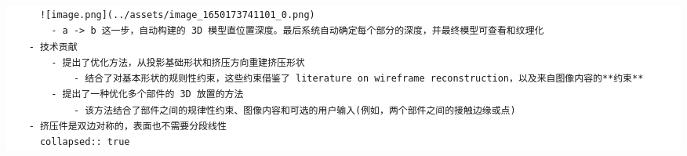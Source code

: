 		  ![image.png](../assets/image_1650173741101_0.png)
			- a -> b 这一步，自动构建的 3D 模型直位置深度。最后系统自动确定每个部分的深度，并最终模型可查看和纹理化
		- 技术贡献
			- 提出了优化方法，从投影基础形状和挤压方向重建挤压形状
				- 结合了对基本形状的规则性约束，这些约束借鉴了 literature on wireframe reconstruction，以及来自图像内容的**约束**
			- 提出了一种优化多个部件的 3D 放置的方法
				- 该方法结合了部件之间的规律性约束、图像内容和可选的用户输入(例如，两个部件之间的接触边缘或点)
		- 挤压件是双边对称的，表面也不需要分段线性
		  collapsed:: true